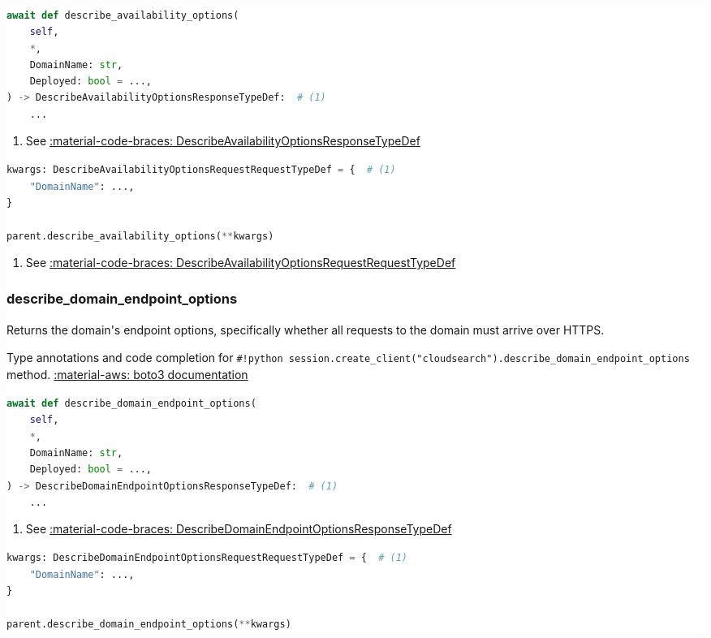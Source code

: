 ```python title="Method definition"
await def describe_availability_options(
    self,
    *,
    DomainName: str,
    Deployed: bool = ...,
) -> DescribeAvailabilityOptionsResponseTypeDef:  # (1)
    ...
```

1. See [:material-code-braces: DescribeAvailabilityOptionsResponseTypeDef](./type_defs.md#describeavailabilityoptionsresponsetypedef) 


```python title="Usage example with kwargs"
kwargs: DescribeAvailabilityOptionsRequestRequestTypeDef = {  # (1)
    "DomainName": ...,
}

parent.describe_availability_options(**kwargs)
```

1. See [:material-code-braces: DescribeAvailabilityOptionsRequestRequestTypeDef](./type_defs.md#describeavailabilityoptionsrequestrequesttypedef) 

### describe\_domain\_endpoint\_options

Returns the domain's endpoint options, specifically whether all requests to the
domain must arrive over HTTPS.

Type annotations and code completion for `#!python session.create_client("cloudsearch").describe_domain_endpoint_options` method.
[:material-aws: boto3 documentation](https://boto3.amazonaws.com/v1/documentation/api/latest/reference/services/cloudsearch.html#CloudSearch.Client.describe_domain_endpoint_options)

```python title="Method definition"
await def describe_domain_endpoint_options(
    self,
    *,
    DomainName: str,
    Deployed: bool = ...,
) -> DescribeDomainEndpointOptionsResponseTypeDef:  # (1)
    ...
```

1. See [:material-code-braces: DescribeDomainEndpointOptionsResponseTypeDef](./type_defs.md#describedomainendpointoptionsresponsetypedef) 


```python title="Usage example with kwargs"
kwargs: DescribeDomainEndpointOptionsRequestRequestTypeDef = {  # (1)
    "DomainName": ...,
}

parent.describe_domain_endpoint_options(**kwargs)
```
